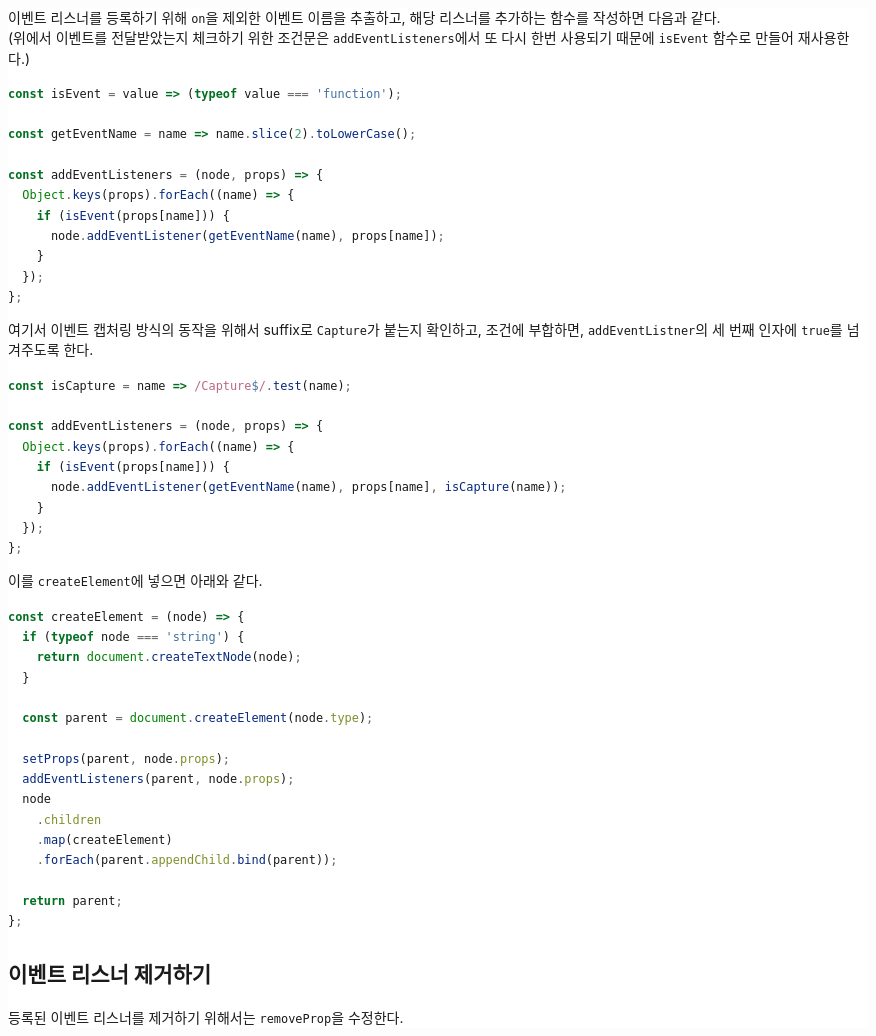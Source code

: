 
이벤트 리스너를 등록하기 위해 `on`을 제외한 이벤트 이름을 추출하고, 해당 리스너를 추가하는 함수를 작성하면 다음과 같다.<br />
(위에서 이벤트를 전달받았는지 체크하기 위한 조건문은 `addEventListeners`에서 또 다시 한번 사용되기 때문에 `isEvent` 함수로 만들어 재사용한다.)

```js
const isEvent = value => (typeof value === 'function');

const getEventName = name => name.slice(2).toLowerCase();

const addEventListeners = (node, props) => {
  Object.keys(props).forEach((name) => {
    if (isEvent(props[name])) {
      node.addEventListener(getEventName(name), props[name]);
    }
  });
};
```

여기서 이벤트 캡처링 방식의 동작을 위해서 suffix로 `Capture`가 붙는지 확인하고, 조건에 부합하면, `addEventListner`의 세 번째 인자에 `true`를 넘겨주도록 한다.

```js
const isCapture = name => /Capture$/.test(name);

const addEventListeners = (node, props) => {
  Object.keys(props).forEach((name) => {
    if (isEvent(props[name])) {
      node.addEventListener(getEventName(name), props[name], isCapture(name));
    }
  });
};
```

이를 `createElement`에 넣으면 아래와 같다.

```js
const createElement = (node) => {
  if (typeof node === 'string') {
    return document.createTextNode(node);
  }

  const parent = document.createElement(node.type);

  setProps(parent, node.props);
  addEventListeners(parent, node.props);
  node
    .children
    .map(createElement)
    .forEach(parent.appendChild.bind(parent));

  return parent;
};
```

## 이벤트 리스너 제거하기
등록된 이벤트 리스너를 제거하기 위해서는 `removeProp`을 수정한다.
